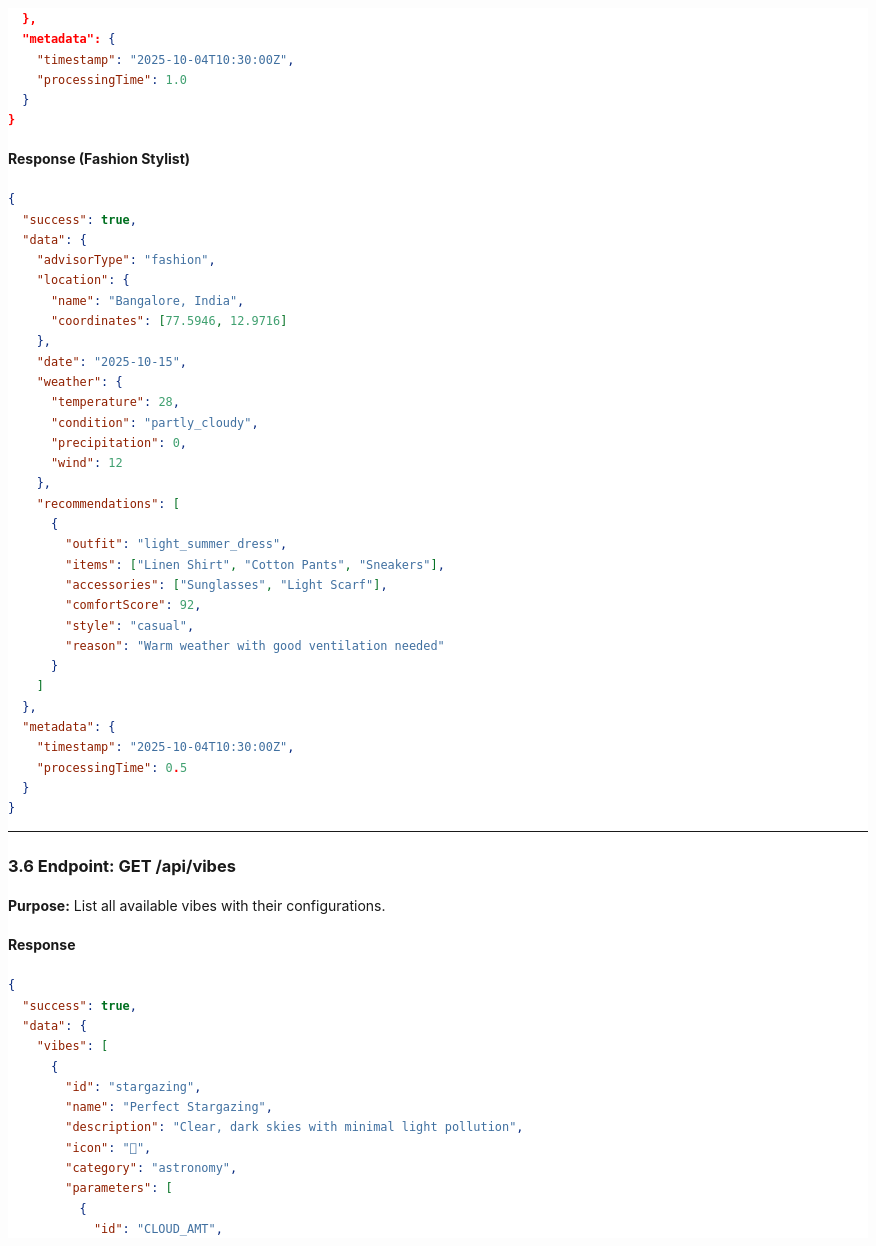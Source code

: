 ```json
  },
  "metadata": {
    "timestamp": "2025-10-04T10:30:00Z",
    "processingTime": 1.0
  }
}
```

#### Response (Fashion Stylist)
```json
{
  "success": true,
  "data": {
    "advisorType": "fashion",
    "location": {
      "name": "Bangalore, India",
      "coordinates": [77.5946, 12.9716]
    },
    "date": "2025-10-15",
    "weather": {
      "temperature": 28,
      "condition": "partly_cloudy",
      "precipitation": 0,
      "wind": 12
    },
    "recommendations": [
      {
        "outfit": "light_summer_dress",
        "items": ["Linen Shirt", "Cotton Pants", "Sneakers"],
        "accessories": ["Sunglasses", "Light Scarf"],
        "comfortScore": 92,
        "style": "casual",
        "reason": "Warm weather with good ventilation needed"
      }
    ]
  },
  "metadata": {
    "timestamp": "2025-10-04T10:30:00Z",
    "processingTime": 0.5
  }
}
```

---

### 3.6 Endpoint: GET /api/vibes

**Purpose:** List all available vibes with their configurations.

#### Response
```json
{
  "success": true,
  "data": {
    "vibes": [
      {
        "id": "stargazing",
        "name": "Perfect Stargazing",
        "description": "Clear, dark skies with minimal light pollution",
        "icon": "🌟",
        "category": "astronomy",
        "parameters": [
          {
            "id": "CLOUD_AMT",
```